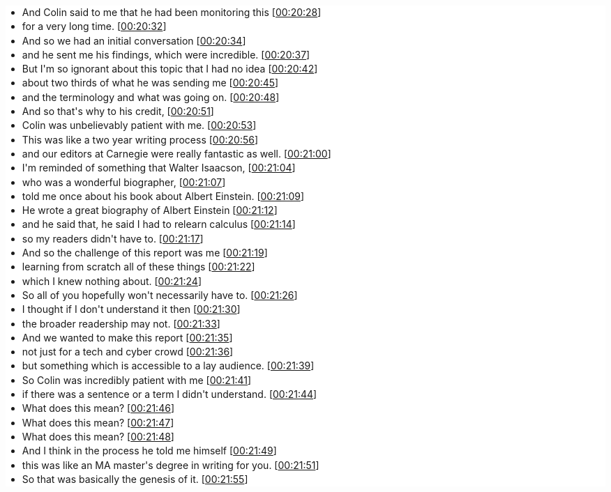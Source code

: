 *  And Colin said to me that he had been monitoring this [[00:20:28](https://www.youtube.com/watch?v=6lBSrXWPZP0&t=1228.4s)]
*  for a very long time. [[00:20:32](https://www.youtube.com/watch?v=6lBSrXWPZP0&t=1232.76s)]
*  And so we had an initial conversation [[00:20:34](https://www.youtube.com/watch?v=6lBSrXWPZP0&t=1234.04s)]
*  and he sent me his findings, which were incredible. [[00:20:37](https://www.youtube.com/watch?v=6lBSrXWPZP0&t=1237.48s)]
*  But I'm so ignorant about this topic that I had no idea [[00:20:42](https://www.youtube.com/watch?v=6lBSrXWPZP0&t=1242.1200000000001s)]
*  about two thirds of what he was sending me [[00:20:45](https://www.youtube.com/watch?v=6lBSrXWPZP0&t=1245.96s)]
*  and the terminology and what was going on. [[00:20:48](https://www.youtube.com/watch?v=6lBSrXWPZP0&t=1248.56s)]
*  And so that's why to his credit, [[00:20:51](https://www.youtube.com/watch?v=6lBSrXWPZP0&t=1251.6s)]
*  Colin was unbelievably patient with me. [[00:20:53](https://www.youtube.com/watch?v=6lBSrXWPZP0&t=1253.96s)]
*  This was like a two year writing process [[00:20:56](https://www.youtube.com/watch?v=6lBSrXWPZP0&t=1256.8s)]
*  and our editors at Carnegie were really fantastic as well. [[00:21:00](https://www.youtube.com/watch?v=6lBSrXWPZP0&t=1260.4s)]
*  I'm reminded of something that Walter Isaacson, [[00:21:04](https://www.youtube.com/watch?v=6lBSrXWPZP0&t=1264.28s)]
*  who was a wonderful biographer, [[00:21:07](https://www.youtube.com/watch?v=6lBSrXWPZP0&t=1267.48s)]
*  told me once about his book about Albert Einstein. [[00:21:09](https://www.youtube.com/watch?v=6lBSrXWPZP0&t=1269.6399999999999s)]
*  He wrote a great biography of Albert Einstein [[00:21:12](https://www.youtube.com/watch?v=6lBSrXWPZP0&t=1272.68s)]
*  and he said that, he said I had to relearn calculus [[00:21:14](https://www.youtube.com/watch?v=6lBSrXWPZP0&t=1274.56s)]
*  so my readers didn't have to. [[00:21:17](https://www.youtube.com/watch?v=6lBSrXWPZP0&t=1277.44s)]
*  And so the challenge of this report was me [[00:21:19](https://www.youtube.com/watch?v=6lBSrXWPZP0&t=1279.36s)]
*  learning from scratch all of these things [[00:21:22](https://www.youtube.com/watch?v=6lBSrXWPZP0&t=1282.6s)]
*  which I knew nothing about. [[00:21:24](https://www.youtube.com/watch?v=6lBSrXWPZP0&t=1284.48s)]
*  So all of you hopefully won't necessarily have to. [[00:21:26](https://www.youtube.com/watch?v=6lBSrXWPZP0&t=1286.48s)]
*  I thought if I don't understand it then [[00:21:30](https://www.youtube.com/watch?v=6lBSrXWPZP0&t=1290.3999999999999s)]
*  the broader readership may not. [[00:21:33](https://www.youtube.com/watch?v=6lBSrXWPZP0&t=1293.36s)]
*  And we wanted to make this report [[00:21:35](https://www.youtube.com/watch?v=6lBSrXWPZP0&t=1295.0s)]
*  not just for a tech and cyber crowd [[00:21:36](https://www.youtube.com/watch?v=6lBSrXWPZP0&t=1296.76s)]
*  but something which is accessible to a lay audience. [[00:21:39](https://www.youtube.com/watch?v=6lBSrXWPZP0&t=1299.36s)]
*  So Colin was incredibly patient with me [[00:21:41](https://www.youtube.com/watch?v=6lBSrXWPZP0&t=1301.68s)]
*  if there was a sentence or a term I didn't understand. [[00:21:44](https://www.youtube.com/watch?v=6lBSrXWPZP0&t=1304.36s)]
*  What does this mean? [[00:21:46](https://www.youtube.com/watch?v=6lBSrXWPZP0&t=1306.92s)]
*  What does this mean? [[00:21:47](https://www.youtube.com/watch?v=6lBSrXWPZP0&t=1307.76s)]
*  What does this mean? [[00:21:48](https://www.youtube.com/watch?v=6lBSrXWPZP0&t=1308.6s)]
*  And I think in the process he told me himself [[00:21:49](https://www.youtube.com/watch?v=6lBSrXWPZP0&t=1309.44s)]
*  this was like an MA master's degree in writing for you. [[00:21:51](https://www.youtube.com/watch?v=6lBSrXWPZP0&t=1311.84s)]
*  So that was basically the genesis of it. [[00:21:55](https://www.youtube.com/watch?v=6lBSrXWPZP0&t=1315.6399999999999s)]